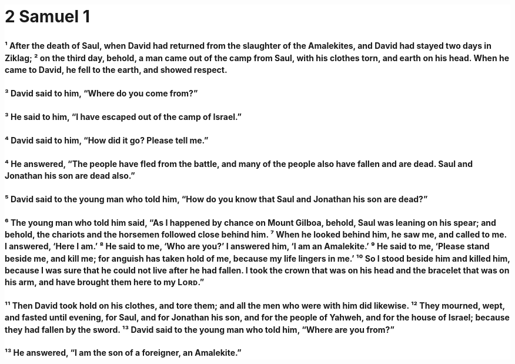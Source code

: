 # 2 Samuel 1

#### ¹ After the death of Saul, when David had returned from the slaughter of the Amalekites, and David had stayed two days in Ziklag; ² on the third day, behold, a man came out of the camp from Saul, with his clothes torn, and earth on his head. When he came to David, he fell to the earth, and showed respect. 


#### ³ David said to him, “Where do you come from?” 


#### ³ He said to him, “I have escaped out of the camp of Israel.” 


#### ⁴ David said to him, “How did it go? Please tell me.” 


#### ⁴ He answered, “The people have fled from the battle, and many of the people also have fallen and are dead. Saul and Jonathan his son are dead also.” 


#### ⁵ David said to the young man who told him, “How do you know that Saul and Jonathan his son are dead?” 


#### ⁶ The young man who told him said, “As I happened by chance on Mount Gilboa, behold, Saul was leaning on his spear; and behold, the chariots and the horsemen followed close behind him. ⁷ When he looked behind him, he saw me, and called to me. I answered, ‘Here I am.’ ⁸ He said to me, ‘Who are you?’ I answered him, ‘I am an Amalekite.’ ⁹ He said to me, ‘Please stand beside me, and kill me; for anguish has taken hold of me, because my life lingers in me.’ ¹⁰ So I stood beside him and killed him, because I was sure that he could not live after he had fallen. I took the crown that was on his head and the bracelet that was on his arm, and have brought them here to my Lᴏʀᴅ.” 


#### ¹¹ Then David took hold on his clothes, and tore them; and all the men who were with him did likewise. ¹² They mourned, wept, and fasted until evening, for Saul, and for Jonathan his son, and for the people of Yahweh, and for the house of Israel; because they had fallen by the sword. ¹³ David said to the young man who told him, “Where are you from?” 


#### ¹³ He answered, “I am the son of a foreigner, an Amalekite.” 
